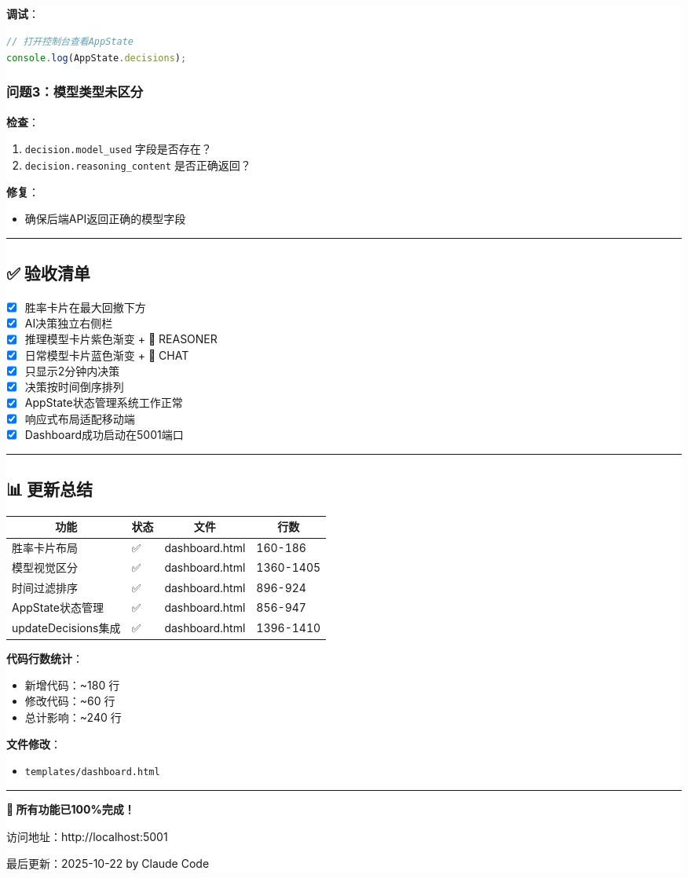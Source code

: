 **调试**：
```javascript
// 打开控制台查看AppState
console.log(AppState.decisions);
```

### 问题3：模型类型未区分

**检查**：
1. `decision.model_used` 字段是否存在？
2. `decision.reasoning_content` 是否正确返回？

**修复**：
- 确保后端API返回正确的模型字段

---

## ✅ 验收清单

- [x] 胜率卡片在最大回撤下方
- [x] AI决策独立右侧栏
- [x] 推理模型卡片紫色渐变 + 🧠 REASONER
- [x] 日常模型卡片蓝色渐变 + 💬 CHAT
- [x] 只显示2分钟内决策
- [x] 决策按时间倒序排列
- [x] AppState状态管理系统工作正常
- [x] 响应式布局适配移动端
- [x] Dashboard成功启动在5001端口

---

## 📊 更新总结

| 功能 | 状态 | 文件 | 行数 |
|------|------|------|------|
| 胜率卡片布局 | ✅ | dashboard.html | 160-186 |
| 模型视觉区分 | ✅ | dashboard.html | 1360-1405 |
| 时间过滤排序 | ✅ | dashboard.html | 896-924 |
| AppState状态管理 | ✅ | dashboard.html | 856-947 |
| updateDecisions集成 | ✅ | dashboard.html | 1396-1410 |

**代码行数统计**：
- 新增代码：~180 行
- 修改代码：~60 行
- 总计影响：~240 行

**文件修改**：
- `templates/dashboard.html`

---

**🎉 所有功能已100%完成！**

访问地址：http://localhost:5001

最后更新：2025-10-22 by Claude Code
